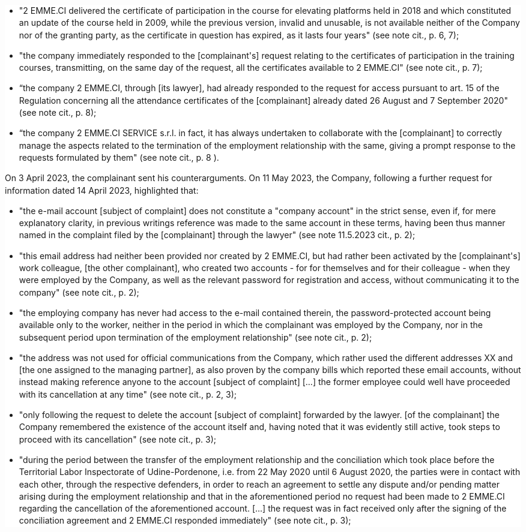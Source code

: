 - "2 EMME.CI delivered the certificate of participation in the course for elevating platforms held in 2018 and which constituted an update of the course held in 2009, while the previous version, invalid and unusable, is not available neither of the Company nor of the granting party, as the certificate in question has expired, as it lasts four years" (see note cit., p. 6, 7);

- "the company immediately responded to the \[complainant's\] request relating to the certificates of participation in the training courses, transmitting, on the same day of the request, all the certificates available to 2 EMME.CI" (see note cit., p. 7);

- “the company 2 EMME.CI, through \[its lawyer\], had already responded to the request for access pursuant to art. 15 of the Regulation concerning all the attendance certificates of the \[complainant\] already dated 26 August and 7 September 2020" (see note cit., p. 8);

- “the company 2 EMME.CI SERVICE s.r.l. in fact, it has always undertaken to collaborate with the \[complainant\] to correctly manage the aspects related to the termination of the employment relationship with the same, giving a prompt response to the requests formulated by them" (see note cit., p. 8 ).

On 3 April 2023, the complainant sent his counterarguments. On 11 May 2023, the Company, following a further request for information dated 14 April 2023, highlighted that:

- "the e-mail account \[subject of complaint\] does not constitute a "company account" in the strict sense, even if, for mere explanatory clarity, in previous writings reference was made to the same account in these terms, having been thus manner named in the complaint filed by the \[complainant\] through the lawyer" (see note 11.5.2023 cit., p. 2);

- "this email address had neither been provided nor created by 2 EMME.CI, but had rather been activated by the \[complainant's\] work colleague, \[the other complainant\], who created two accounts - for for themselves and for their colleague - when they were employed by the Company, as well as the relevant password for registration and access, without communicating it to the company" (see note cit., p. 2);

- "the employing company has never had access to the e-mail contained therein, the password-protected account being available only to the worker, neither in the period in which the complainant was employed by the Company, nor in the subsequent period upon termination of the employment relationship" (see note cit., p. 2);

- "the address was not used for official communications from the Company, which rather used the different addresses XX and \[the one assigned to the managing partner\], as also proven by the company bills which reported these email accounts, without instead making reference anyone to the account \[subject of complaint\] \[...\] the former employee could well have proceeded with its cancellation at any time" (see note cit., p. 2, 3);

- "only following the request to delete the account \[subject of complaint\] forwarded by the lawyer. \[of the complainant\] the Company remembered the existence of the account itself and, having noted that it was evidently still active, took steps to proceed with its cancellation" (see note cit., p. 3);

- "during the period between the transfer of the employment relationship and the conciliation which took place before the Territorial Labor Inspectorate of Udine-Pordenone, i.e. from 22 May 2020 until 6 August 2020, the parties were in contact with each other, through the respective defenders, in order to reach an agreement to settle any dispute and/or pending matter arising during the employment relationship and that in the aforementioned period no request had been made to 2 EMME.CI regarding the cancellation of the aforementioned account. \[...\] the request was in fact received only after the signing of the conciliation agreement and 2 EMME.CI responded immediately" (see note cit., p. 3);
